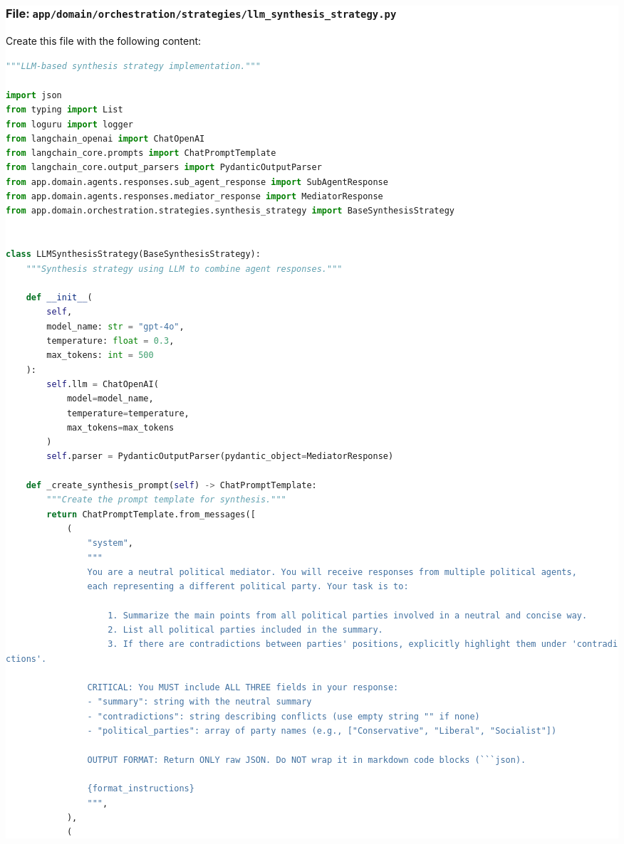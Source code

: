 ### File: `app/domain/orchestration/strategies/llm_synthesis_strategy.py`

Create this file with the following content:

```python
"""LLM-based synthesis strategy implementation."""

import json
from typing import List
from loguru import logger
from langchain_openai import ChatOpenAI
from langchain_core.prompts import ChatPromptTemplate
from langchain_core.output_parsers import PydanticOutputParser
from app.domain.agents.responses.sub_agent_response import SubAgentResponse
from app.domain.agents.responses.mediator_response import MediatorResponse
from app.domain.orchestration.strategies.synthesis_strategy import BaseSynthesisStrategy


class LLMSynthesisStrategy(BaseSynthesisStrategy):
    """Synthesis strategy using LLM to combine agent responses."""
    
    def __init__(
        self,
        model_name: str = "gpt-4o",
        temperature: float = 0.3,
        max_tokens: int = 500
    ):
        self.llm = ChatOpenAI(
            model=model_name,
            temperature=temperature,
            max_tokens=max_tokens
        )
        self.parser = PydanticOutputParser(pydantic_object=MediatorResponse)
    
    def _create_synthesis_prompt(self) -> ChatPromptTemplate:
        """Create the prompt template for synthesis."""
        return ChatPromptTemplate.from_messages([
            (
                "system",
                """
                You are a neutral political mediator. You will receive responses from multiple political agents, 
                each representing a different political party. Your task is to:

                    1. Summarize the main points from all political parties involved in a neutral and concise way.
                    2. List all political parties included in the summary.
                    3. If there are contradictions between parties' positions, explicitly highlight them under 'contradictions'.
                
                CRITICAL: You MUST include ALL THREE fields in your response:
                - "summary": string with the neutral summary
                - "contradictions": string describing conflicts (use empty string "" if none)
                - "political_parties": array of party names (e.g., ["Conservative", "Liberal", "Socialist"])
                
                OUTPUT FORMAT: Return ONLY raw JSON. Do NOT wrap it in markdown code blocks (```json).
                
                {format_instructions}
                """,
            ),
            (
```